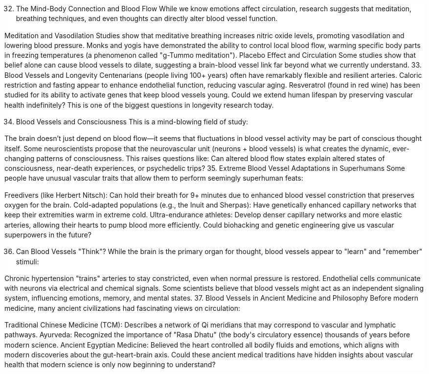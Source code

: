 32. The Mind-Body Connection and Blood Flow
While we know emotions affect circulation, research suggests that meditation, breathing techniques, and even thoughts can directly alter blood vessel function.

Meditation and Vasodilation
Studies show that meditative breathing increases nitric oxide levels, promoting vasodilation and lowering blood pressure.
Monks and yogis have demonstrated the ability to control local blood flow, warming specific body parts in freezing temperatures (a phenomenon called "g-Tummo meditation").
Placebo Effect and Circulation
Some studies show that belief alone can cause blood vessels to dilate, suggesting a brain-blood vessel link far beyond what we currently understand.
33. Blood Vessels and Longevity
Centenarians (people living 100+ years) often have remarkably flexible and resilient arteries.
Caloric restriction and fasting appear to enhance endothelial function, reducing vascular aging.
Resveratrol (found in red wine) has been studied for its ability to activate genes that keep blood vessels young.
Could we extend human lifespan by preserving vascular health indefinitely? This is one of the biggest questions in longevity research today.

34. Blood Vessels and Consciousness
This is a mind-blowing field of study:

The brain doesn’t just depend on blood flow—it seems that fluctuations in blood vessel activity may be part of conscious thought itself.
Some neuroscientists propose that the neurovascular unit (neurons + blood vessels) is what creates the dynamic, ever-changing patterns of consciousness.
This raises questions like: Can altered blood flow states explain altered states of consciousness, near-death experiences, or psychedelic trips?
35. Extreme Blood Vessel Adaptations in Superhumans
Some people have unusual vascular traits that allow them to perform seemingly superhuman feats:

Freedivers (like Herbert Nitsch): Can hold their breath for 9+ minutes due to enhanced blood vessel constriction that preserves oxygen for the brain.
Cold-adapted populations (e.g., the Inuit and Sherpas): Have genetically enhanced capillary networks that keep their extremities warm in extreme cold.
Ultra-endurance athletes: Develop denser capillary networks and more elastic arteries, allowing their hearts to pump blood more efficiently.
Could biohacking and genetic engineering give us vascular superpowers in the future?

36. Can Blood Vessels "Think"?
While the brain is the primary organ for thought, blood vessels appear to "learn" and "remember" stimuli:

Chronic hypertension "trains" arteries to stay constricted, even when normal pressure is restored.
Endothelial cells communicate with neurons via electrical and chemical signals.
Some scientists believe that blood vessels might act as an independent signaling system, influencing emotions, memory, and mental states.
37. Blood Vessels in Ancient Medicine and Philosophy
Before modern medicine, many ancient civilizations had fascinating views on circulation:

Traditional Chinese Medicine (TCM): Describes a network of Qi meridians that may correspond to vascular and lymphatic pathways.
Ayurveda: Recognized the importance of "Rasa Dhatu" (the body's circulatory essence) thousands of years before modern science.
Ancient Egyptian Medicine: Believed the heart controlled all bodily fluids and emotions, which aligns with modern discoveries about the gut-heart-brain axis.
Could these ancient medical traditions have hidden insights about vascular health that modern science is only now beginning to understand?
